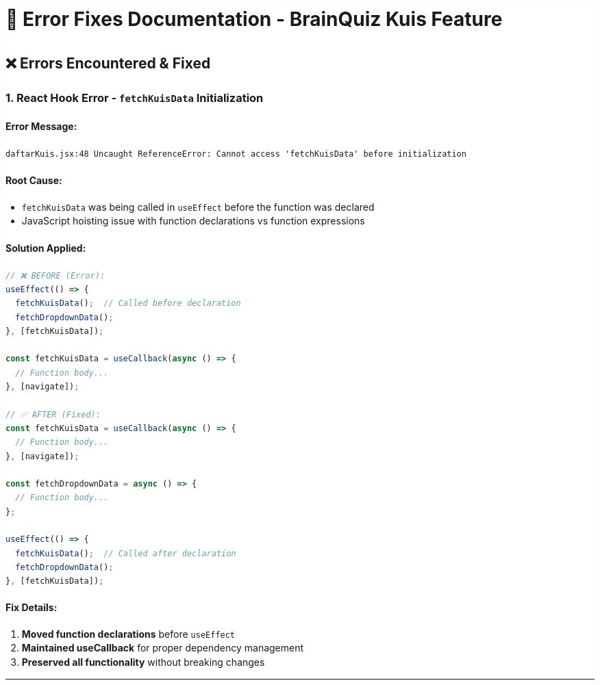 # 🔧 Error Fixes Documentation - BrainQuiz Kuis Feature

## ❌ **Errors Encountered & Fixed**

### **1. React Hook Error - `fetchKuisData` Initialization**

#### **Error Message:**
```
daftarKuis.jsx:48 Uncaught ReferenceError: Cannot access 'fetchKuisData' before initialization
```

#### **Root Cause:**
- `fetchKuisData` was being called in `useEffect` before the function was declared
- JavaScript hoisting issue with function declarations vs function expressions

#### **Solution Applied:**
```jsx
// ❌ BEFORE (Error):
useEffect(() => {
  fetchKuisData();  // Called before declaration
  fetchDropdownData();
}, [fetchKuisData]);

const fetchKuisData = useCallback(async () => {
  // Function body...
}, [navigate]);

// ✅ AFTER (Fixed):
const fetchKuisData = useCallback(async () => {
  // Function body...
}, [navigate]);

const fetchDropdownData = async () => {
  // Function body...
};

useEffect(() => {
  fetchKuisData();  // Called after declaration
  fetchDropdownData();
}, [fetchKuisData]);
```

#### **Fix Details:**
1. **Moved function declarations** before `useEffect`
2. **Maintained useCallback** for proper dependency management
3. **Preserved all functionality** without breaking changes

---
